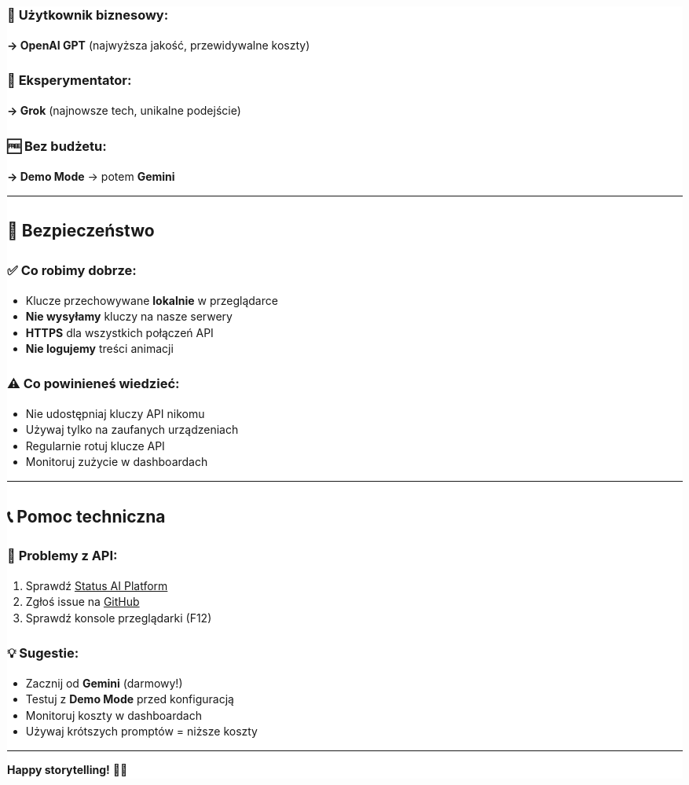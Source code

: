 ### 🏢 **Użytkownik biznesowy:**
**→ OpenAI GPT** (najwyższa jakość, przewidywalne koszty)

### 🧪 **Eksperymentator:**
**→ Grok** (najnowsze tech, unikalne podejście)

### 🆓 **Bez budżetu:**
**→ Demo Mode** → potem **Gemini**

---

## 🔐 Bezpieczeństwo

### ✅ **Co robimy dobrze:**
- Klucze przechowywane **lokalnie** w przeglądarce
- **Nie wysyłamy** kluczy na nasze serwery
- **HTTPS** dla wszystkich połączeń API
- **Nie logujemy** treści animacji

### ⚠️ **Co powinieneś wiedzieć:**
- Nie udostępniaj kluczy API nikomu
- Używaj tylko na zaufanych urządzeniach
- Regularnie rotuj klucze API
- Monitoruj zużycie w dashboardach

---

## 📞 Pomoc techniczna

### 🐛 **Problemy z API:**
1. Sprawdź [Status AI Platform](https://status.openai.com/)
2. Zgłoś issue na [GitHub](https://github.com/yourusername/sketchstory-ai/issues)
3. Sprawdź konsole przeglądarki (F12)

### 💡 **Sugestie:**
- Zacznij od **Gemini** (darmowy!)
- Testuj z **Demo Mode** przed konfiguracją
- Monitoruj koszty w dashboardach
- Używaj krótszych promptów = niższe koszty

---

**Happy storytelling!** 🎨✨